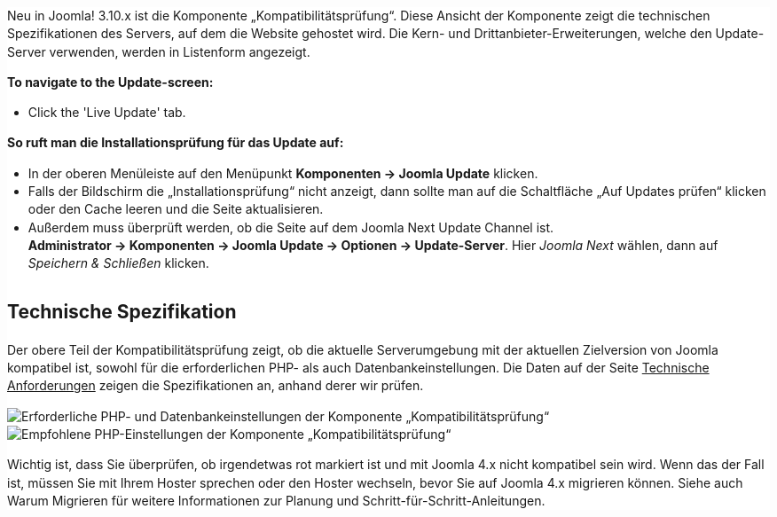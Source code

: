 

Neu in Joomla! 3.10.x ist die Komponente „Kompatibilitätsprüfung“. Diese
Ansicht der Komponente zeigt die technischen Spezifikationen des
Servers, auf dem die Website gehostet wird. Die Kern- und
Drittanbieter-Erweiterungen, welche den Update-Server verwenden, werden
in Listenform angezeigt.

**To navigate to the Update-screen:**

- Click the 'Live Update' tab.

**So ruft man die Installationsprüfung für das Update auf:**

- In der oberen Menüleiste auf den Menüpunkt **Komponenten **→** Joomla
  Update** klicken.
- Falls der Bildschirm die „Installationsprüfung“ nicht anzeigt, dann
  sollte man auf die Schaltfläche „Auf Updates prüfen“ klicken oder den
  Cache leeren und die Seite aktualisieren.
- Außerdem muss überprüft werden, ob die Seite auf dem Joomla Next
  Update Channel ist. **Administrator **→** Komponenten **→** Joomla
  Update **→** Optionen **→** Update-Server**. Hier *Joomla Next*
  wählen, dann auf *Speichern & Schließen* klicken.

## Technische Spezifikation

Der obere Teil der Kompatibilitätsprüfung zeigt, ob die aktuelle
Serverumgebung mit der aktuellen Zielversion von Joomla kompatibel ist,
sowohl für die erforderlichen PHP- als auch Datenbankeinstellungen. Die
Daten auf der Seite
<a href="https://downloads.joomla.org/technical-requirements"
class="external text" target="_blank"
rel="noreferrer noopener">Technische Anforderungen</a> zeigen die
Spezifikationen an, anhand derer wir prüfen.

<img
src="https://docs.joomla.org/images/thumb/5/51/Php_and_database_settings-de.png/800px-Php_and_database_settings-de.png"
class="thumbborder" decoding="async"
srcset="https://docs.joomla.org/images/5/51/Php_and_database_settings-de.png 1.5x"
data-file-width="912" data-file-height="593" width="800" height="520"
alt="Erforderliche PHP- und Datenbankeinstellungen der Komponente „Kompatibilitätsprüfung“" />
<img
src="https://docs.joomla.org/images/thumb/7/7d/Recommended_php_settings-de.png/800px-Recommended_php_settings-de.png"
class="thumbborder" decoding="async"
srcset="https://docs.joomla.org/images/7/7d/Recommended_php_settings-de.png 1.5x"
data-file-width="912" data-file-height="455" width="800" height="399"
alt="Empfohlene PHP-Einstellungen der Komponente „Kompatibilitätsprüfung“" />

Wichtig ist, dass Sie überprüfen, ob irgendetwas rot markiert ist und
mit Joomla 4.x nicht kompatibel sein wird. Wenn das der Fall ist, müssen
Sie mit Ihrem Hoster sprechen oder den Hoster wechseln, bevor Sie auf
Joomla 4.x migrieren können. Siehe auch  Warum
Migrieren
für weitere Informationen zur Planung und
Schritt-für-Schritt-Anleitungen.
